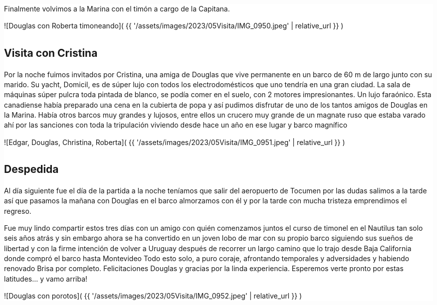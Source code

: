 Finalmente volvimos a la Marina con el timón a cargo de la Capitana.

![Douglas con Roberta timoneando](
  {{ '/assets/images/2023/05Visita/IMG_0950.jpeg' | relative_url }}
)

## Visita con Cristina

Por la noche fuimos invitados por Cristina, una amiga de Douglas que vive
permanente en un barco de 60 m de largo junto con su marido.  Su yacht,
Domicil, es de súper lujo con todos los electrodomésticos que uno tendría en
una gran ciudad.  La sala de máquinas súper pulcra toda pintada de blanco, se
podía comer en el suelo, con 2 motores impresionantes. Un lujo faraónico. Esta
canadiense había preparado una cena en la cubierta de popa y así pudimos
disfrutar de uno de los tantos amigos de Douglas en la Marina. Había otros
barcos muy grandes y lujosos, entre ellos un crucero muy grande de un magnate
ruso que estaba varado ahí por las sanciones con toda la tripulación viviendo
desde hace un año en ese lugar y barco magnífico

![Edgar, Douglas, Christina, Roberta](
  {{ '/assets/images/2023/05Visita/IMG_0951.jpeg' | relative_url }}
)

## Despedida

Al día siguiente fue el día de la partida a la noche teníamos que salir del
aeropuerto de Tocumen por las dudas salimos a la tarde así que pasamos la
mañana con Douglas en el barco almorzamos con él y por la tarde con mucha
tristeza emprendimos el regreso.

Fue muy lindo compartir estos tres días con un amigo con quién comenzamos
juntos el curso de timonel en el Nautilus tan solo seis años atrás y sin
embargo ahora se ha convertido en un joven lobo de mar con su propio barco
siguiendo sus sueños de libertad y con la firme intención de volver a Uruguay
después de recorrer un largo camino que lo trajo desde Baja California donde
compró el barco hasta Montevideo Todo esto solo, a puro coraje, afrontando
temporales y adversidades y  habiendo renovado Brisa por completo.
Felicitaciones Douglas y gracias por la linda experiencia. Esperemos verte
pronto por estas latitudes... y vamo arriba!

![Douglas con porotos](
  {{ '/assets/images/2023/05Visita/IMG_0952.jpeg' | relative_url }}
)


